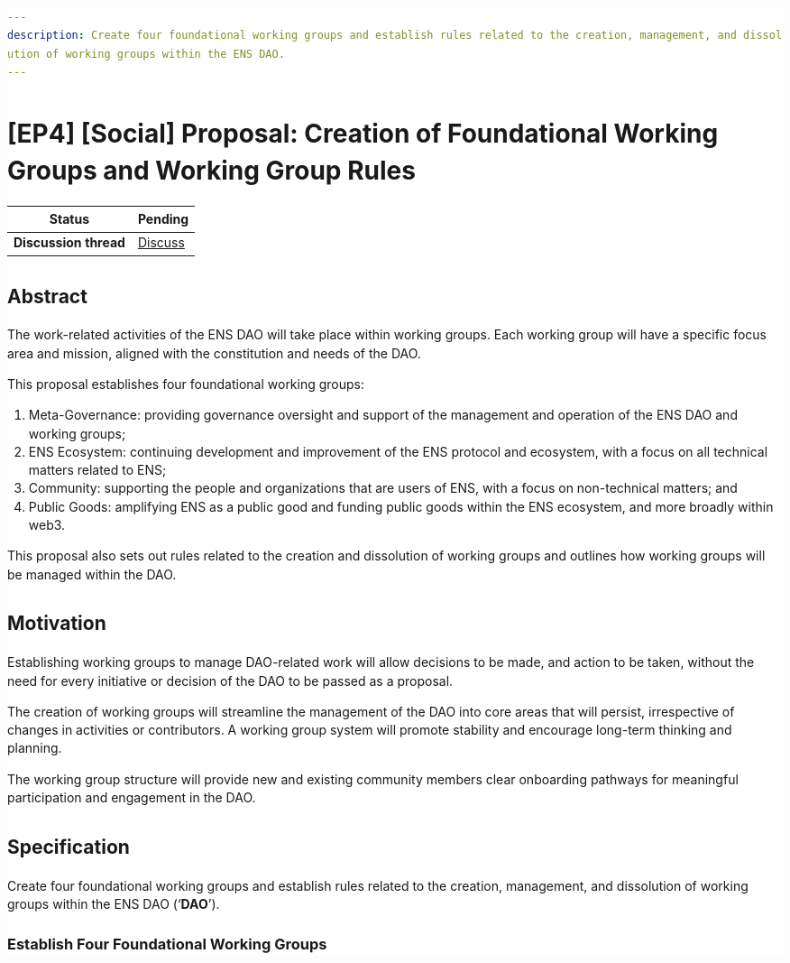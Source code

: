 ```yaml
---
description: Create four foundational working groups and establish rules related to the creation, management, and dissolution of working groups within the ENS DAO.
---
```


# \[EP4] \[Social] Proposal: Creation of Foundational Working Groups and Working Group Rules

| **Status**            | Pending                                                                                                                                              |
| --------------------- | ---------------------------------------------------------------------------------------------------------------------------------------------------- |
| **Discussion thread** | [Discuss](https://discuss.ens.domains/t/ep4-social-proposal-creation-of-foundational-working-groups-and-working-group-rules/8156)                               |

## Abstract

The work-related activities of the ENS DAO will take place within working groups. Each working group will have a specific focus area and mission, aligned with the constitution and needs of the DAO.

This proposal establishes four foundational working groups:

1. Meta-Governance: providing governance oversight and support of the management and operation of the ENS DAO and working groups;
2. ENS Ecosystem: continuing development and improvement of the ENS protocol and ecosystem, with a focus on all technical matters related to ENS;
3. Community: supporting the people and organizations that are users of ENS, with a focus on non-technical matters; and
4. Public Goods: amplifying ENS as a public good and funding public goods within the ENS ecosystem, and more broadly within web3.

This proposal also sets out rules related to the creation and dissolution of working groups and outlines how working groups will be managed within the DAO.

## Motivation

Establishing working groups to manage DAO-related work will allow decisions to be made, and action to be taken, without the need for every initiative or decision of the DAO to be passed as a proposal.

The creation of working groups will streamline the management of the DAO into core areas that will persist, irrespective of changes in activities or contributors. A working group system will promote stability and encourage long-term thinking and planning. 

The working group structure will provide new and existing community members clear onboarding pathways for meaningful participation and engagement in the DAO.

## Specification

Create four foundational working groups and establish rules related to the creation, management, and dissolution of working groups within the ENS DAO (‘**DAO**’).

### Establish Four Foundational Working Groups
